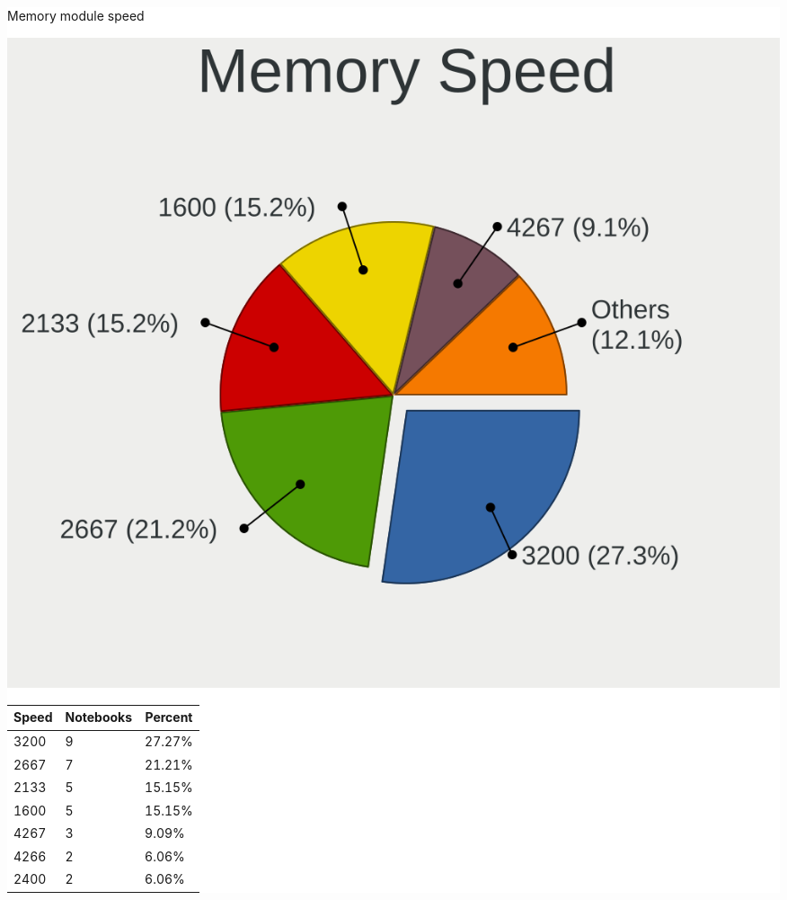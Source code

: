 Memory module speed

![Memory Speed](./images/pie_chart/memory_speed.svg)


| Speed | Notebooks | Percent |
|-------|-----------|---------|
| 3200  | 9         | 27.27%  |
| 2667  | 7         | 21.21%  |
| 2133  | 5         | 15.15%  |
| 1600  | 5         | 15.15%  |
| 4267  | 3         | 9.09%   |
| 4266  | 2         | 6.06%   |
| 2400  | 2         | 6.06%   |
